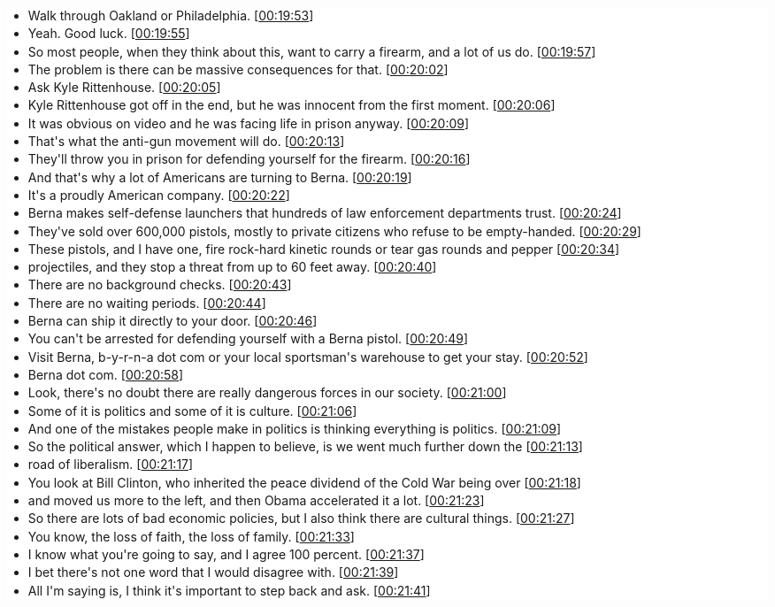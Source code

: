 *  Walk through Oakland or Philadelphia. [[00:19:53](https://www.youtube.com/watch?v=smemFVe0l5E&t=1193.66s)]
*  Yeah. Good luck. [[00:19:55](https://www.youtube.com/watch?v=smemFVe0l5E&t=1195.42s)]
*  So most people, when they think about this, want to carry a firearm, and a lot of us do. [[00:19:57](https://www.youtube.com/watch?v=smemFVe0l5E&t=1197.38s)]
*  The problem is there can be massive consequences for that. [[00:20:02](https://www.youtube.com/watch?v=smemFVe0l5E&t=1202.42s)]
*  Ask Kyle Rittenhouse. [[00:20:05](https://www.youtube.com/watch?v=smemFVe0l5E&t=1205.1s)]
*  Kyle Rittenhouse got off in the end, but he was innocent from the first moment. [[00:20:06](https://www.youtube.com/watch?v=smemFVe0l5E&t=1206.42s)]
*  It was obvious on video and he was facing life in prison anyway. [[00:20:09](https://www.youtube.com/watch?v=smemFVe0l5E&t=1209.38s)]
*  That's what the anti-gun movement will do. [[00:20:13](https://www.youtube.com/watch?v=smemFVe0l5E&t=1213.7s)]
*  They'll throw you in prison for defending yourself for the firearm. [[00:20:16](https://www.youtube.com/watch?v=smemFVe0l5E&t=1216.42s)]
*  And that's why a lot of Americans are turning to Berna. [[00:20:19](https://www.youtube.com/watch?v=smemFVe0l5E&t=1219.3s)]
*  It's a proudly American company. [[00:20:22](https://www.youtube.com/watch?v=smemFVe0l5E&t=1222.3s)]
*  Berna makes self-defense launchers that hundreds of law enforcement departments trust. [[00:20:24](https://www.youtube.com/watch?v=smemFVe0l5E&t=1224.26s)]
*  They've sold over 600,000 pistols, mostly to private citizens who refuse to be empty-handed. [[00:20:29](https://www.youtube.com/watch?v=smemFVe0l5E&t=1229.02s)]
*  These pistols, and I have one, fire rock-hard kinetic rounds or tear gas rounds and pepper [[00:20:34](https://www.youtube.com/watch?v=smemFVe0l5E&t=1234.74s)]
*  projectiles, and they stop a threat from up to 60 feet away. [[00:20:40](https://www.youtube.com/watch?v=smemFVe0l5E&t=1240.3799999999999s)]
*  There are no background checks. [[00:20:43](https://www.youtube.com/watch?v=smemFVe0l5E&t=1243.7s)]
*  There are no waiting periods. [[00:20:44](https://www.youtube.com/watch?v=smemFVe0l5E&t=1244.7s)]
*  Berna can ship it directly to your door. [[00:20:46](https://www.youtube.com/watch?v=smemFVe0l5E&t=1246.3799999999999s)]
*  You can't be arrested for defending yourself with a Berna pistol. [[00:20:49](https://www.youtube.com/watch?v=smemFVe0l5E&t=1249.22s)]
*  Visit Berna, b-y-r-n-a dot com or your local sportsman's warehouse to get your stay. [[00:20:52](https://www.youtube.com/watch?v=smemFVe0l5E&t=1252.9s)]
*  Berna dot com. [[00:20:58](https://www.youtube.com/watch?v=smemFVe0l5E&t=1258.8600000000001s)]
*  Look, there's no doubt there are really dangerous forces in our society. [[00:21:00](https://www.youtube.com/watch?v=smemFVe0l5E&t=1260.66s)]
*  Some of it is politics and some of it is culture. [[00:21:06](https://www.youtube.com/watch?v=smemFVe0l5E&t=1266.98s)]
*  And one of the mistakes people make in politics is thinking everything is politics. [[00:21:09](https://www.youtube.com/watch?v=smemFVe0l5E&t=1269.18s)]
*  So the political answer, which I happen to believe, is we went much further down the [[00:21:13](https://www.youtube.com/watch?v=smemFVe0l5E&t=1273.3400000000001s)]
*  road of liberalism. [[00:21:17](https://www.youtube.com/watch?v=smemFVe0l5E&t=1277.8600000000001s)]
*  You look at Bill Clinton, who inherited the peace dividend of the Cold War being over [[00:21:18](https://www.youtube.com/watch?v=smemFVe0l5E&t=1278.9s)]
*  and moved us more to the left, and then Obama accelerated it a lot. [[00:21:23](https://www.youtube.com/watch?v=smemFVe0l5E&t=1283.02s)]
*  So there are lots of bad economic policies, but I also think there are cultural things. [[00:21:27](https://www.youtube.com/watch?v=smemFVe0l5E&t=1287.94s)]
*  You know, the loss of faith, the loss of family. [[00:21:33](https://www.youtube.com/watch?v=smemFVe0l5E&t=1293.7800000000002s)]
*  I know what you're going to say, and I agree 100 percent. [[00:21:37](https://www.youtube.com/watch?v=smemFVe0l5E&t=1297.14s)]
*  I bet there's not one word that I would disagree with. [[00:21:39](https://www.youtube.com/watch?v=smemFVe0l5E&t=1299.0600000000002s)]
*  All I'm saying is, I think it's important to step back and ask. [[00:21:41](https://www.youtube.com/watch?v=smemFVe0l5E&t=1301.38s)]